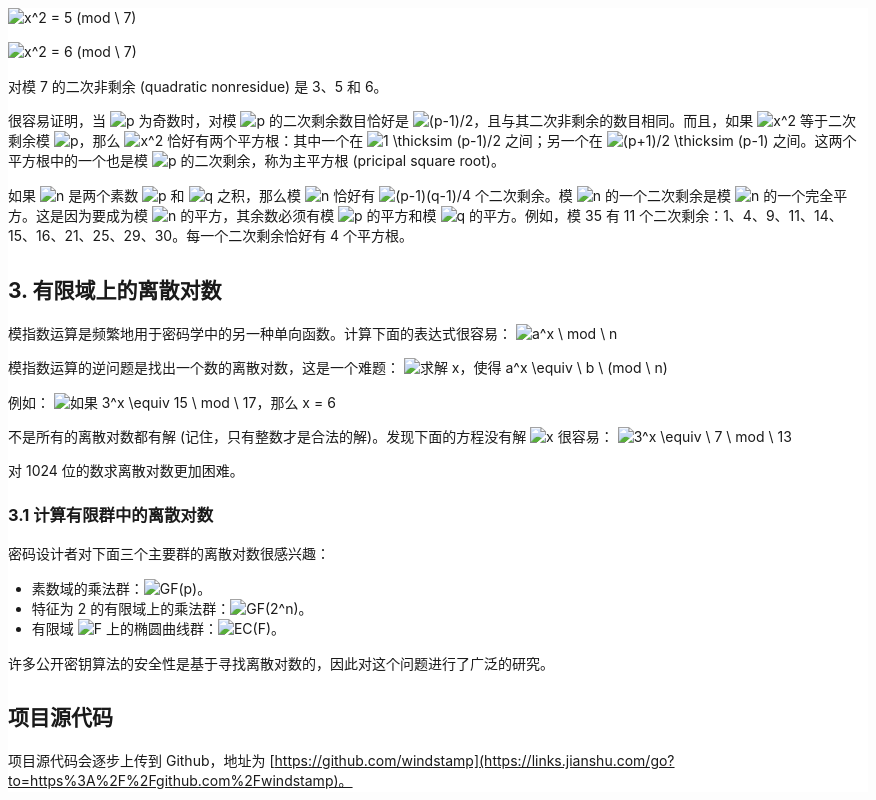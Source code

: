 ![x^2 = 5 (mod \ 7)](https://math.jianshu.com/math?formula=x%5E2%20%3D%205%20(mod%20%5C%207))

![x^2 = 6 (mod \ 7)](https://math.jianshu.com/math?formula=x%5E2%20%3D%206%20(mod%20%5C%207))

对模 7 的二次非剩余 (quadratic nonresidue) 是 3、5 和 6。

很容易证明，当 ![p](https://math.jianshu.com/math?formula=p) 为奇数时，对模 ![p](https://math.jianshu.com/math?formula=p) 的二次剩余数目恰好是 ![(p-1)/2](https://math.jianshu.com/math?formula=(p-1)%2F2)，且与其二次非剩余的数目相同。而且，如果 ![x^2](https://math.jianshu.com/math?formula=x%5E2) 等于二次剩余模 ![p](https://math.jianshu.com/math?formula=p)，那么 ![x^2](https://math.jianshu.com/math?formula=x%5E2) 恰好有两个平方根：其中一个在 ![1 \thicksim (p-1)/2](https://math.jianshu.com/math?formula=1%20%5Cthicksim%20(p-1)%2F2) 之间；另一个在 ![(p+1)/2 \thicksim (p-1)](https://math.jianshu.com/math?formula=(p%2B1)%2F2%20%5Cthicksim%20(p-1)) 之间。这两个平方根中的一个也是模 ![p](https://math.jianshu.com/math?formula=p) 的二次剩余，称为主平方根 (pricipal square root)。

如果 ![n](https://math.jianshu.com/math?formula=n) 是两个素数 ![p](https://math.jianshu.com/math?formula=p) 和 ![q](https://math.jianshu.com/math?formula=q) 之积，那么模 ![n](https://math.jianshu.com/math?formula=n) 恰好有 ![(p-1)(q-1)/4](https://math.jianshu.com/math?formula=(p-1)(q-1)%2F4) 个二次剩余。模 ![n](https://math.jianshu.com/math?formula=n) 的一个二次剩余是模 ![n](https://math.jianshu.com/math?formula=n) 的一个完全平方。这是因为要成为模 ![n](https://math.jianshu.com/math?formula=n) 的平方，其余数必须有模 ![p](https://math.jianshu.com/math?formula=p) 的平方和模 ![q](https://math.jianshu.com/math?formula=q) 的平方。例如，模 35 有 11 个二次剩余：1、4、9、11、14、15、16、21、25、29、30。每一个二次剩余恰好有 4 个平方根。

## 3. 有限域上的离散对数

模指数运算是频繁地用于密码学中的另一种单向函数。计算下面的表达式很容易：
 ![a^x \ mod \ n](https://math.jianshu.com/math?formula=a%5Ex%20%5C%20mod%20%5C%20n)

模指数运算的逆问题是找出一个数的离散对数，这是一个难题：
 ![求解 x，使得 a^x \equiv \ b \ (mod \ n)](https://math.jianshu.com/math?formula=%E6%B1%82%E8%A7%A3%20x%EF%BC%8C%E4%BD%BF%E5%BE%97%20a%5Ex%20%5Cequiv%20%5C%20b%20%5C%20(mod%20%5C%20n))

例如：
 ![如果 3^x \equiv 15 \ mod \ 17，那么 x = 6](https://math.jianshu.com/math?formula=%E5%A6%82%E6%9E%9C%203%5Ex%20%5Cequiv%2015%20%5C%20mod%20%5C%2017%EF%BC%8C%E9%82%A3%E4%B9%88%20x%20%3D%206)

不是所有的离散对数都有解 (记住，只有整数才是合法的解)。发现下面的方程没有解 ![x](https://math.jianshu.com/math?formula=x) 很容易：
 ![3^x \equiv \ 7 \ mod \ 13](https://math.jianshu.com/math?formula=3%5Ex%20%5Cequiv%20%5C%207%20%5C%20mod%20%5C%2013)

对 1024 位的数求离散对数更加困难。

### 3.1 计算有限群中的离散对数

密码设计者对下面三个主要群的离散对数很感兴趣：

- 素数域的乘法群：![GF(p)](https://math.jianshu.com/math?formula=GF(p))。
- 特征为 2 的有限域上的乘法群：![GF(2^n)](https://math.jianshu.com/math?formula=GF(2%5En))。
- 有限域 ![F](https://math.jianshu.com/math?formula=F) 上的椭圆曲线群：![EC(F)](https://math.jianshu.com/math?formula=EC(F))。

许多公开密钥算法的安全性是基于寻找离散对数的，因此对这个问题进行了广泛的研究。

## 项目源代码

项目源代码会逐步上传到 Github，地址为 [https://github.com/windstamp](https://links.jianshu.com/go?to=https%3A%2F%2Fgithub.com%2Fwindstamp)。
